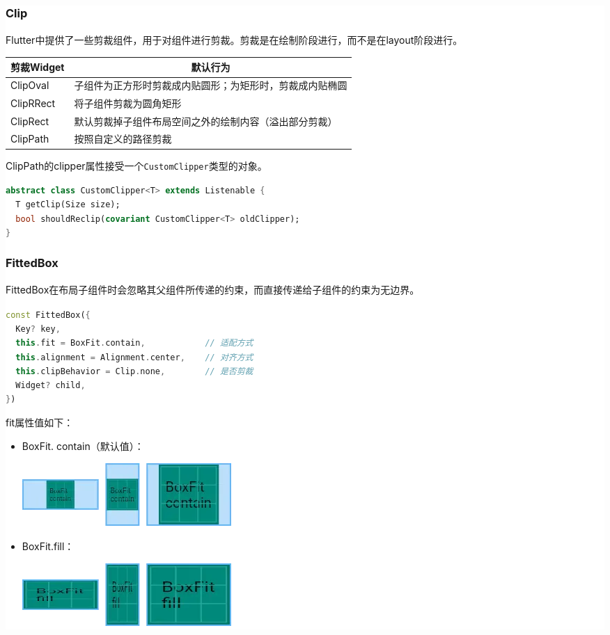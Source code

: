 ### Clip

Flutter中提供了一些剪裁组件，用于对组件进行剪裁。剪裁是在绘制阶段进行，而不是在layout阶段进行。

| 剪裁Widget | 默认行为                                                 |
| ---------- | -------------------------------------------------------- |
| ClipOval   | 子组件为正方形时剪裁成内贴圆形；为矩形时，剪裁成内贴椭圆 |
| ClipRRect  | 将子组件剪裁为圆角矩形                                   |
| ClipRect   | 默认剪裁掉子组件布局空间之外的绘制内容（溢出部分剪裁）   |
| ClipPath   | 按照自定义的路径剪裁                                     |



ClipPath的clipper属性接受一个`CustomClipper`类型的对象。

~~~dart
abstract class CustomClipper<T> extends Listenable {
  T getClip(Size size);
  bool shouldReclip(covariant CustomClipper<T> oldClipper);
}
~~~



### FittedBox

FittedBox在布局子组件时会忽略其父组件所传递的约束，而直接传递给子组件的约束为无边界。

```dart
const FittedBox({
  Key? key,
  this.fit = BoxFit.contain, 			// 适配方式
  this.alignment = Alignment.center, 	// 对齐方式
  this.clipBehavior = Clip.none, 		// 是否剪裁
  Widget? child,
})
```



fit属性值如下：

- BoxFit. contain（默认值）：

  ![img](assets/webp-1701492171899-3.webp)

- BoxFit.fill：

  ![img](assets/webp.webp)
